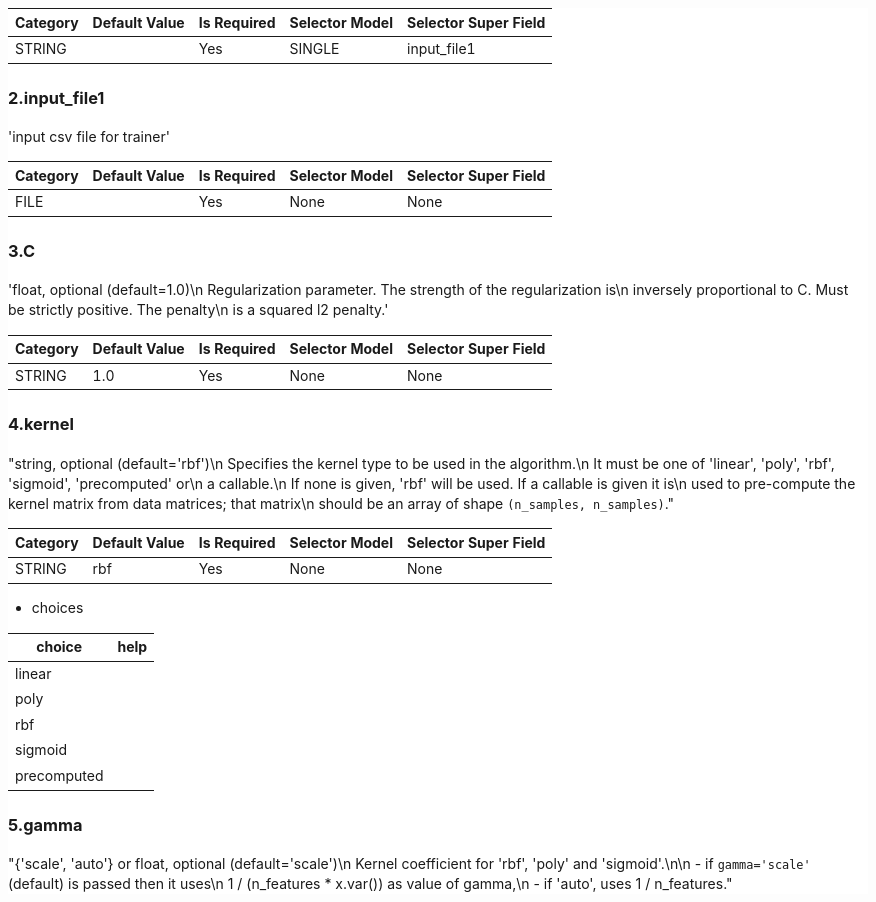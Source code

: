 
| Category | Default Value | Is Required | Selector Model | Selector Super Field |
| --- | --- | --- | --- | --- |
| STRING |  | Yes | SINGLE | input_file1 |


### 2.input_file1
'input csv file for trainer'


| Category | Default Value | Is Required | Selector Model | Selector Super Field |
| --- | --- | --- | --- | --- |
| FILE |  | Yes | None | None |


### 3.C
'float, optional (default=1.0)\n        Regularization parameter. The strength of the regularization is\n        inversely proportional to C. Must be strictly positive. The penalty\n        is a squared l2 penalty.'


| Category | Default Value | Is Required | Selector Model | Selector Super Field |
| --- | --- | --- | --- | --- |
| STRING | 1.0 | Yes | None | None |


### 4.kernel
"string, optional (default='rbf')\n        Specifies the kernel type to be used in the algorithm.\n        It must be one of 'linear', 'poly', 'rbf', 'sigmoid', 'precomputed' or\n        a callable.\n        If none is given, 'rbf' will be used. If a callable is given it is\n        used to pre-compute the kernel matrix from data matrices; that matrix\n        should be an array of shape ``(n_samples, n_samples)``."


| Category | Default Value | Is Required | Selector Model | Selector Super Field |
| --- | --- | --- | --- | --- |
| STRING | rbf | Yes | None | None |


+ choices


| choice | help |
| --- | --- |
| linear |  |
| poly |  |
| rbf |  |
| sigmoid |  |
| precomputed |  |


### 5.gamma
"{'scale', 'auto'} or float, optional (default='scale')\n        Kernel coefficient for 'rbf', 'poly' and 'sigmoid'.\n\n        - if ``gamma='scale'`` (default) is passed then it uses\n          1 / (n_features * x.var()) as value of gamma,\n        - if 'auto', uses 1 / n_features."
